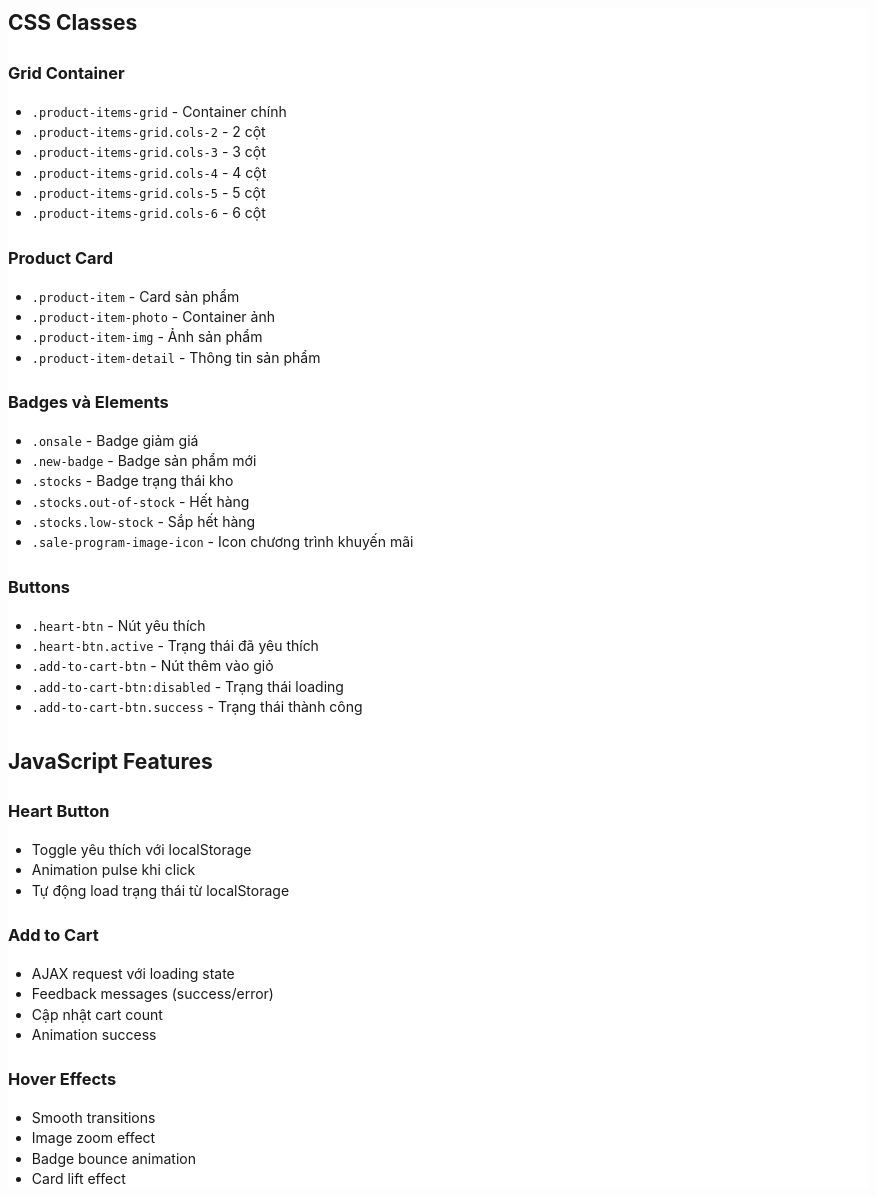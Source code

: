 ## CSS Classes

### Grid Container
- `.product-items-grid` - Container chính
- `.product-items-grid.cols-2` - 2 cột
- `.product-items-grid.cols-3` - 3 cột
- `.product-items-grid.cols-4` - 4 cột
- `.product-items-grid.cols-5` - 5 cột
- `.product-items-grid.cols-6` - 6 cột

### Product Card
- `.product-item` - Card sản phẩm
- `.product-item-photo` - Container ảnh
- `.product-item-img` - Ảnh sản phẩm
- `.product-item-detail` - Thông tin sản phẩm

### Badges và Elements
- `.onsale` - Badge giảm giá
- `.new-badge` - Badge sản phẩm mới
- `.stocks` - Badge trạng thái kho
- `.stocks.out-of-stock` - Hết hàng
- `.stocks.low-stock` - Sắp hết hàng
- `.sale-program-image-icon` - Icon chương trình khuyến mãi

### Buttons
- `.heart-btn` - Nút yêu thích
- `.heart-btn.active` - Trạng thái đã yêu thích
- `.add-to-cart-btn` - Nút thêm vào giỏ
- `.add-to-cart-btn:disabled` - Trạng thái loading
- `.add-to-cart-btn.success` - Trạng thái thành công

## JavaScript Features

### Heart Button
- Toggle yêu thích với localStorage
- Animation pulse khi click
- Tự động load trạng thái từ localStorage

### Add to Cart
- AJAX request với loading state
- Feedback messages (success/error)
- Cập nhật cart count
- Animation success

### Hover Effects
- Smooth transitions
- Image zoom effect
- Badge bounce animation
- Card lift effect
